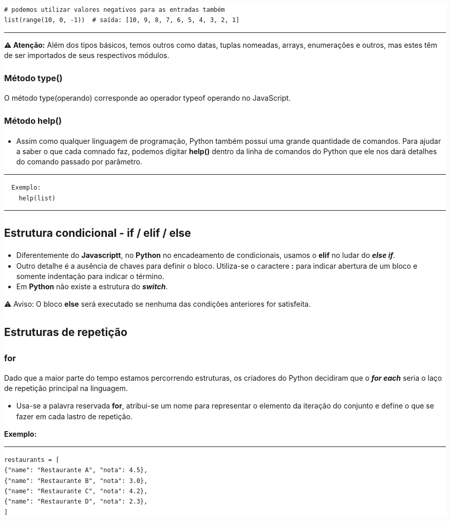     # podemos utilizar valores negativos para as entradas também
    list(range(10, 0, -1))  # saída: [10, 9, 8, 7, 6, 5, 4, 3, 2, 1]
---
**⚠️ Atenção:**  Além dos tipos básicos, temos outros como datas, tuplas nomeadas, arrays, enumerações e outros, mas estes têm de ser importados de seus respectivos módulos.

### **Método type()**

O método type(operando) corresponde ao operador typeof operando no JavaScript.

### **Método help()**

- Assim como qualquer linguagem de programação, Python também possui uma grande quantidade de comandos. Para ajudar a saber o que cada comnado faz, podemos digitar **help()** dentro da linha de comandos do Python que ele nos dará detalhes do comando passado por parâmetro.

---

      Exemplo:
        help(list)

---
## **Estrutura condicional -  if / elif / else**

- Diferentemente do **Javascriptt**, no **Python** no encadeamento de condicionais, usamos o **elif** no ludar do ***else if***.
- Outro detalhe é a ausência de chaves para definir o bloco. Utiliza-se o caractere **:** para indicar abertura de um bloco e somente indentação para indicar o término.
- Em **Python** não existe a estrutura do ***switch***.

⚠️ Aviso: O bloco **else** será executado se nenhuma das condições anteriores for satisfeita.

## **Estruturas de repetição**

### **for**

Dado que a maior parte do tempo estamos percorrendo estruturas, os criadores do Python decidiram que o ***for each*** seria o laço de repetição principal na linguagem.

- Usa-se a palavra reservada **for**, atribui-se um nome para representar o elemento da iteração do conjunto e define o que se fazer em cada lastro de repetição.

**Exemplo:**

---
    restaurants = [
    {"name": "Restaurante A", "nota": 4.5},
    {"name": "Restaurante B", "nota": 3.0},
    {"name": "Restaurante C", "nota": 4.2},
    {"name": "Restaurante D", "nota": 2.3},
    ]
